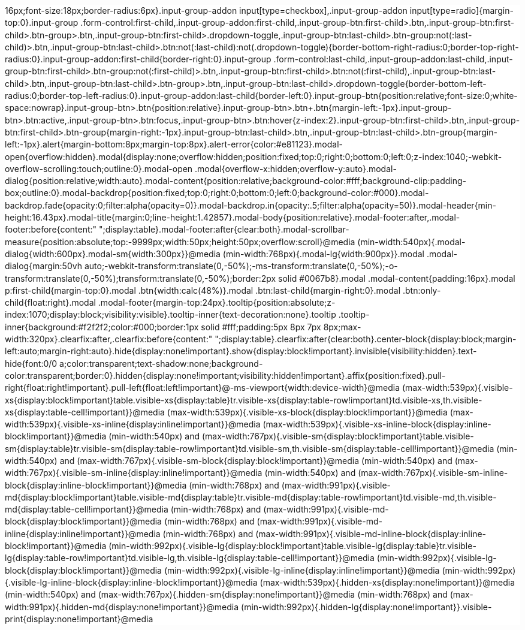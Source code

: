 16px;font-size:18px;border-radius:6px}.input-group-addon input[type=checkbox],.input-group-addon input[type=radio]{margin-top:0}.input-group .form-control:first-child,.input-group-addon:first-child,.input-group-btn:first-child>.btn,.input-group-btn:first-child>.btn-group>.btn,.input-group-btn:first-child>.dropdown-toggle,.input-group-btn:last-child>.btn-group:not(:last-child)>.btn,.input-group-btn:last-child>.btn:not(:last-child):not(.dropdown-toggle){border-bottom-right-radius:0;border-top-right-radius:0}.input-group-addon:first-child{border-right:0}.input-group .form-control:last-child,.input-group-addon:last-child,.input-group-btn:first-child>.btn-group:not(:first-child)>.btn,.input-group-btn:first-child>.btn:not(:first-child),.input-group-btn:last-child>.btn,.input-group-btn:last-child>.btn-group>.btn,.input-group-btn:last-child>.dropdown-toggle{border-bottom-left-radius:0;border-top-left-radius:0}.input-group-addon:last-child{border-left:0}.input-group-btn{position:relative;font-size:0;white-space:nowrap}.input-group-btn>.btn{position:relative}.input-group-btn>.btn+.btn{margin-left:-1px}.input-group-btn>.btn:active,.input-group-btn>.btn:focus,.input-group-btn>.btn:hover{z-index:2}.input-group-btn:first-child>.btn,.input-group-btn:first-child>.btn-group{margin-right:-1px}.input-group-btn:last-child>.btn,.input-group-btn:last-child>.btn-group{margin-left:-1px}.alert{margin-bottom:8px;margin-top:8px}.alert-error{color:#e81123}.modal-open{overflow:hidden}.modal{display:none;overflow:hidden;position:fixed;top:0;right:0;bottom:0;left:0;z-index:1040;-webkit-overflow-scrolling:touch;outline:0}.modal-open .modal{overflow-x:hidden;overflow-y:auto}.modal-dialog{position:relative;width:auto}.modal-content{position:relative;background-color:#fff;background-clip:padding-box;outline:0}.modal-backdrop{position:fixed;top:0;right:0;bottom:0;left:0;background-color:#000}.modal-backdrop.fade{opacity:0;filter:alpha(opacity=0)}.modal-backdrop.in{opacity:.5;filter:alpha(opacity=50)}.modal-header{min-height:16.43px}.modal-title{margin:0;line-height:1.42857}.modal-body{position:relative}.modal-footer:after,.modal-footer:before{content:" ";display:table}.modal-footer:after{clear:both}.modal-scrollbar-measure{position:absolute;top:-9999px;width:50px;height:50px;overflow:scroll}@media (min-width:540px){.modal-dialog{width:600px}.modal-sm{width:300px}}@media (min-width:768px){.modal-lg{width:900px}}.modal .modal-dialog{margin:50vh auto;-webkit-transform:translate(0,-50%);-ms-transform:translate(0,-50%);-o-transform:translate(0,-50%);transform:translate(0,-50%);border:2px solid #0067b8}.modal .modal-content{padding:16px}.modal p:first-child{margin-top:0}.modal .btn{width:calc(48%)}.modal .btn:last-child{margin-right:0}.modal .btn:only-child{float:right}.modal .modal-footer{margin-top:24px}.tooltip{position:absolute;z-index:1070;display:block;visibility:visible}.tooltip-inner{text-decoration:none}.tooltip .tooltip-inner{background:#f2f2f2;color:#000;border:1px solid #fff;padding:5px 8px 7px 8px;max-width:320px}.clearfix:after,.clearfix:before{content:" ";display:table}.clearfix:after{clear:both}.center-block{display:block;margin-left:auto;margin-right:auto}.hide{display:none!important}.show{display:block!important}.invisible{visibility:hidden}.text-hide{font:0/0 a;color:transparent;text-shadow:none;background-color:transparent;border:0}.hidden{display:none!important;visibility:hidden!important}.affix{position:fixed}.pull-right{float:right!important}.pull-left{float:left!important}@-ms-viewport{width:device-width}@media (max-width:539px){.visible-xs{display:block!important}table.visible-xs{display:table}tr.visible-xs{display:table-row!important}td.visible-xs,th.visible-xs{display:table-cell!important}}@media (max-width:539px){.visible-xs-block{display:block!important}}@media (max-width:539px){.visible-xs-inline{display:inline!important}}@media (max-width:539px){.visible-xs-inline-block{display:inline-block!important}}@media (min-width:540px) and (max-width:767px){.visible-sm{display:block!important}table.visible-sm{display:table}tr.visible-sm{display:table-row!important}td.visible-sm,th.visible-sm{display:table-cell!important}}@media (min-width:540px) and (max-width:767px){.visible-sm-block{display:block!important}}@media (min-width:540px) and (max-width:767px){.visible-sm-inline{display:inline!important}}@media (min-width:540px) and (max-width:767px){.visible-sm-inline-block{display:inline-block!important}}@media (min-width:768px) and (max-width:991px){.visible-md{display:block!important}table.visible-md{display:table}tr.visible-md{display:table-row!important}td.visible-md,th.visible-md{display:table-cell!important}}@media (min-width:768px) and (max-width:991px){.visible-md-block{display:block!important}}@media (min-width:768px) and (max-width:991px){.visible-md-inline{display:inline!important}}@media (min-width:768px) and (max-width:991px){.visible-md-inline-block{display:inline-block!important}}@media (min-width:992px){.visible-lg{display:block!important}table.visible-lg{display:table}tr.visible-lg{display:table-row!important}td.visible-lg,th.visible-lg{display:table-cell!important}}@media (min-width:992px){.visible-lg-block{display:block!important}}@media (min-width:992px){.visible-lg-inline{display:inline!important}}@media (min-width:992px){.visible-lg-inline-block{display:inline-block!important}}@media (max-width:539px){.hidden-xs{display:none!important}}@media (min-width:540px) and (max-width:767px){.hidden-sm{display:none!important}}@media (min-width:768px) and (max-width:991px){.hidden-md{display:none!important}}@media (min-width:992px){.hidden-lg{display:none!important}}.visible-print{display:none!important}@media